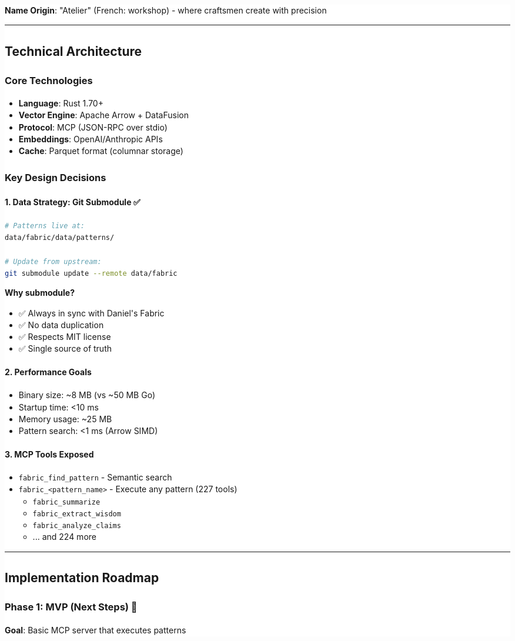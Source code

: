 **Name Origin**: "Atelier" (French: workshop) - where craftsmen create with precision

---

## Technical Architecture

### Core Technologies
- **Language**: Rust 1.70+
- **Vector Engine**: Apache Arrow + DataFusion
- **Protocol**: MCP (JSON-RPC over stdio)
- **Embeddings**: OpenAI/Anthropic APIs
- **Cache**: Parquet format (columnar storage)

### Key Design Decisions

#### 1. Data Strategy: Git Submodule ✅
```bash
# Patterns live at:
data/fabric/data/patterns/

# Update from upstream:
git submodule update --remote data/fabric
```

**Why submodule?**
- ✅ Always in sync with Daniel's Fabric
- ✅ No data duplication
- ✅ Respects MIT license
- ✅ Single source of truth

#### 2. Performance Goals
- Binary size: ~8 MB (vs ~50 MB Go)
- Startup time: <10 ms
- Memory usage: ~25 MB
- Pattern search: <1 ms (Arrow SIMD)

#### 3. MCP Tools Exposed
- `fabric_find_pattern` - Semantic search
- `fabric_<pattern_name>` - Execute any pattern (227 tools)
  - `fabric_summarize`
  - `fabric_extract_wisdom`
  - `fabric_analyze_claims`
  - ... and 224 more

---

## Implementation Roadmap

### Phase 1: MVP (Next Steps) 🎯
**Goal**: Basic MCP server that executes patterns
